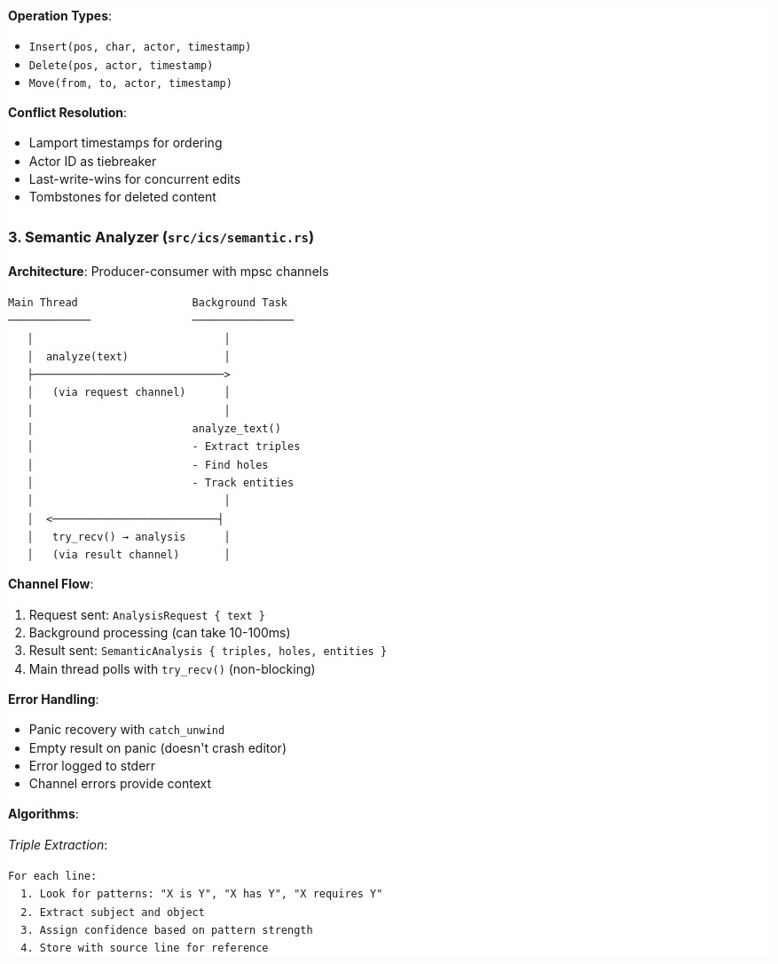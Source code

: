 **Operation Types**:
- `Insert(pos, char, actor, timestamp)`
- `Delete(pos, actor, timestamp)`
- `Move(from, to, actor, timestamp)`

**Conflict Resolution**:
- Lamport timestamps for ordering
- Actor ID as tiebreaker
- Last-write-wins for concurrent edits
- Tombstones for deleted content

### 3. Semantic Analyzer (`src/ics/semantic.rs`)

**Architecture**: Producer-consumer with mpsc channels

```
Main Thread                  Background Task
─────────────                ────────────────
   │                              │
   │  analyze(text)               │
   ├──────────────────────────────>
   │   (via request channel)      │
   │                              │
   │                         analyze_text()
   │                         - Extract triples
   │                         - Find holes
   │                         - Track entities
   │                              │
   │  <──────────────────────────┤
   │   try_recv() → analysis      │
   │   (via result channel)       │
```

**Channel Flow**:
1. Request sent: `AnalysisRequest { text }`
2. Background processing (can take 10-100ms)
3. Result sent: `SemanticAnalysis { triples, holes, entities }`
4. Main thread polls with `try_recv()` (non-blocking)

**Error Handling**:
- Panic recovery with `catch_unwind`
- Empty result on panic (doesn't crash editor)
- Error logged to stderr
- Channel errors provide context

**Algorithms**:

*Triple Extraction*:
```
For each line:
  1. Look for patterns: "X is Y", "X has Y", "X requires Y"
  2. Extract subject and object
  3. Assign confidence based on pattern strength
  4. Store with source line for reference
```
